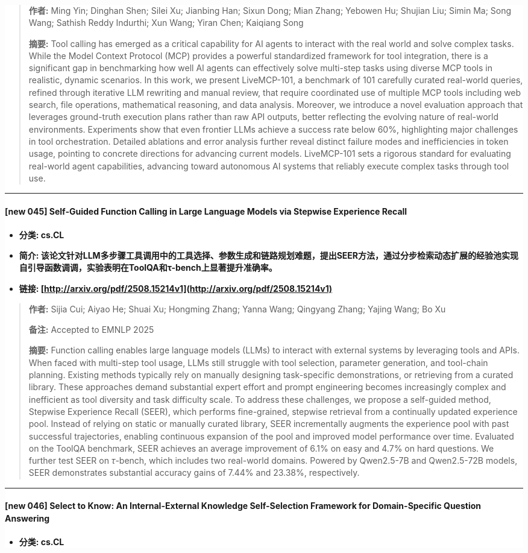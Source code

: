 > **作者:** Ming Yin; Dinghan Shen; Silei Xu; Jianbing Han; Sixun Dong; Mian Zhang; Yebowen Hu; Shujian Liu; Simin Ma; Song Wang; Sathish Reddy Indurthi; Xun Wang; Yiran Chen; Kaiqiang Song
>
> **摘要:** Tool calling has emerged as a critical capability for AI agents to interact with the real world and solve complex tasks. While the Model Context Protocol (MCP) provides a powerful standardized framework for tool integration, there is a significant gap in benchmarking how well AI agents can effectively solve multi-step tasks using diverse MCP tools in realistic, dynamic scenarios. In this work, we present LiveMCP-101, a benchmark of 101 carefully curated real-world queries, refined through iterative LLM rewriting and manual review, that require coordinated use of multiple MCP tools including web search, file operations, mathematical reasoning, and data analysis. Moreover, we introduce a novel evaluation approach that leverages ground-truth execution plans rather than raw API outputs, better reflecting the evolving nature of real-world environments. Experiments show that even frontier LLMs achieve a success rate below 60\%, highlighting major challenges in tool orchestration. Detailed ablations and error analysis further reveal distinct failure modes and inefficiencies in token usage, pointing to concrete directions for advancing current models. LiveMCP-101 sets a rigorous standard for evaluating real-world agent capabilities, advancing toward autonomous AI systems that reliably execute complex tasks through tool use.
>
---
#### [new 045] Self-Guided Function Calling in Large Language Models via Stepwise Experience Recall
- **分类: cs.CL**

- **简介: 该论文针对LLM多步骤工具调用中的工具选择、参数生成和链路规划难题，提出SEER方法，通过分步检索动态扩展的经验池实现自引导函数调调，实验表明在ToolQA和τ-bench上显著提升准确率。**

- **链接: [http://arxiv.org/pdf/2508.15214v1](http://arxiv.org/pdf/2508.15214v1)**

> **作者:** Sijia Cui; Aiyao He; Shuai Xu; Hongming Zhang; Yanna Wang; Qingyang Zhang; Yajing Wang; Bo Xu
>
> **备注:** Accepted to EMNLP 2025
>
> **摘要:** Function calling enables large language models (LLMs) to interact with external systems by leveraging tools and APIs. When faced with multi-step tool usage, LLMs still struggle with tool selection, parameter generation, and tool-chain planning. Existing methods typically rely on manually designing task-specific demonstrations, or retrieving from a curated library. These approaches demand substantial expert effort and prompt engineering becomes increasingly complex and inefficient as tool diversity and task difficulty scale. To address these challenges, we propose a self-guided method, Stepwise Experience Recall (SEER), which performs fine-grained, stepwise retrieval from a continually updated experience pool. Instead of relying on static or manually curated library, SEER incrementally augments the experience pool with past successful trajectories, enabling continuous expansion of the pool and improved model performance over time. Evaluated on the ToolQA benchmark, SEER achieves an average improvement of 6.1\% on easy and 4.7\% on hard questions. We further test SEER on $\tau$-bench, which includes two real-world domains. Powered by Qwen2.5-7B and Qwen2.5-72B models, SEER demonstrates substantial accuracy gains of 7.44\% and 23.38\%, respectively.
>
---
#### [new 046] Select to Know: An Internal-External Knowledge Self-Selection Framework for Domain-Specific Question Answering
- **分类: cs.CL**
